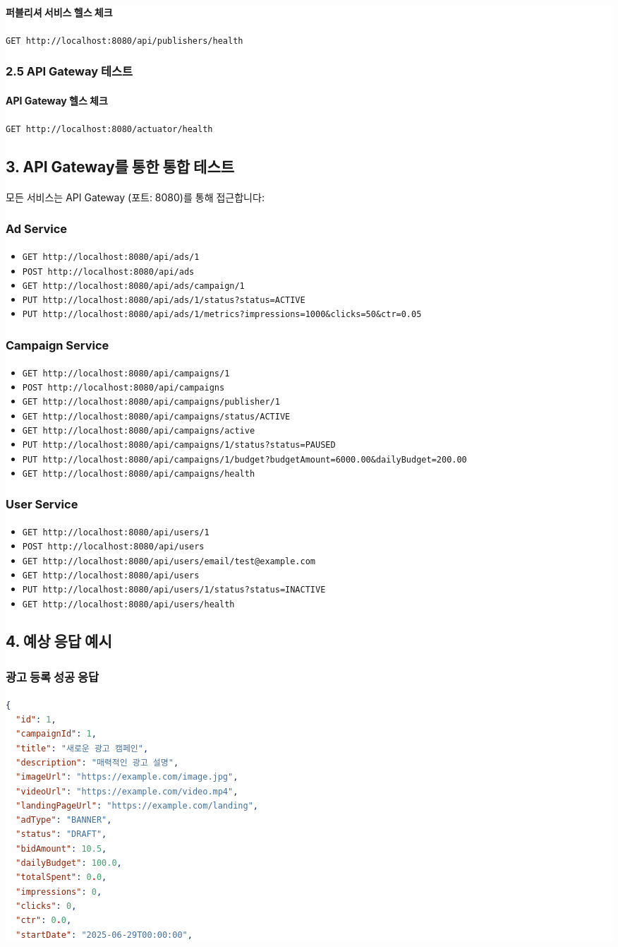 #### 퍼블리셔 서비스 헬스 체크
```
GET http://localhost:8080/api/publishers/health
```

### 2.5 API Gateway 테스트

#### API Gateway 헬스 체크
```
GET http://localhost:8080/actuator/health
```

## 3. API Gateway를 통한 통합 테스트

모든 서비스는 API Gateway (포트: 8080)를 통해 접근합니다:

### Ad Service
- `GET http://localhost:8080/api/ads/1`
- `POST http://localhost:8080/api/ads`
- `GET http://localhost:8080/api/ads/campaign/1`
- `PUT http://localhost:8080/api/ads/1/status?status=ACTIVE`
- `PUT http://localhost:8080/api/ads/1/metrics?impressions=1000&clicks=50&ctr=0.05`

### Campaign Service
- `GET http://localhost:8080/api/campaigns/1`
- `POST http://localhost:8080/api/campaigns`
- `GET http://localhost:8080/api/campaigns/publisher/1`
- `GET http://localhost:8080/api/campaigns/status/ACTIVE`
- `GET http://localhost:8080/api/campaigns/active`
- `PUT http://localhost:8080/api/campaigns/1/status?status=PAUSED`
- `PUT http://localhost:8080/api/campaigns/1/budget?budgetAmount=6000.00&dailyBudget=200.00`
- `GET http://localhost:8080/api/campaigns/health`

### User Service
- `GET http://localhost:8080/api/users/1`
- `POST http://localhost:8080/api/users`
- `GET http://localhost:8080/api/users/email/test@example.com`
- `GET http://localhost:8080/api/users`
- `PUT http://localhost:8080/api/users/1/status?status=INACTIVE`
- `GET http://localhost:8080/api/users/health`

## 4. 예상 응답 예시

### 광고 등록 성공 응답
```json
{
  "id": 1,
  "campaignId": 1,
  "title": "새로운 광고 캠페인",
  "description": "매력적인 광고 설명",
  "imageUrl": "https://example.com/image.jpg",
  "videoUrl": "https://example.com/video.mp4",
  "landingPageUrl": "https://example.com/landing",
  "adType": "BANNER",
  "status": "DRAFT",
  "bidAmount": 10.5,
  "dailyBudget": 100.0,
  "totalSpent": 0.0,
  "impressions": 0,
  "clicks": 0,
  "ctr": 0.0,
  "startDate": "2025-06-29T00:00:00",
```